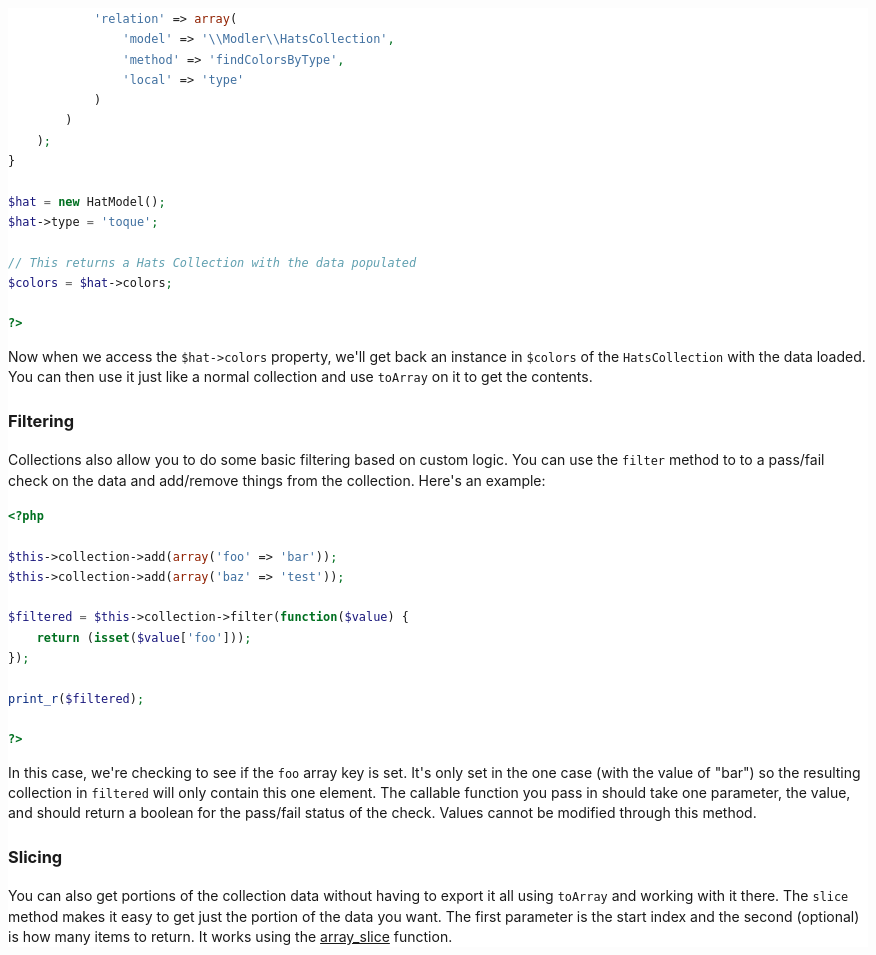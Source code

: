 ```php
            'relation' => array(
                'model' => '\\Modler\\HatsCollection',
                'method' => 'findColorsByType',
                'local' => 'type'
            )
        )
    );
}

$hat = new HatModel();
$hat->type = 'toque';

// This returns a Hats Collection with the data populated
$colors = $hat->colors;

?>
```

Now when we access the `$hat->colors` property, we'll get back an instance in `$colors` of the `HatsCollection` with the data loaded.
You can then use it just like a normal collection and use `toArray` on it to get the contents.

### Filtering

Collections also allow you to do some basic filtering based on custom logic. You can use the `filter` method to to a pass/fail check on the
data and add/remove things from the collection. Here's an example:

```php
<?php

$this->collection->add(array('foo' => 'bar'));
$this->collection->add(array('baz' => 'test'));

$filtered = $this->collection->filter(function($value) {
    return (isset($value['foo']));
});

print_r($filtered);

?>
```

In this case, we're checking to see if the `foo` array key is set. It's only set in the one case (with the value of "bar") so the resulting
collection in `filtered` will only contain this one element. The callable function you pass in should take one parameter, the value, and
should return a boolean for the pass/fail status of the check. Values cannot be modified through this method.

### Slicing

You can also get portions of the collection data without having to export it all using `toArray` and working with it there. The `slice` method
makes it easy to get just the portion of the data you want. The first parameter is the start index and the second (optional) is how many items
to return. It works using the [array_slice](http://php.net/array_slice) function.
